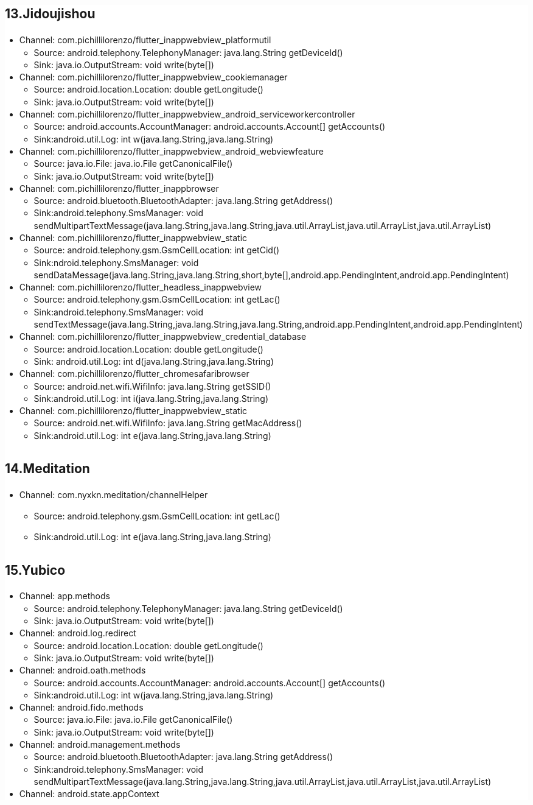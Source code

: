 ## 13.Jidoujishou

- Channel: com.pichillilorenzo/flutter_inappwebview_platformutil
  - Source: android.telephony.TelephonyManager: java.lang.String getDeviceId()
  - Sink: java.io.OutputStream: void write(byte[])
- Channel: com.pichillilorenzo/flutter_inappwebview_cookiemanager
  - Source: android.location.Location: double getLongitude()
  - Sink: java.io.OutputStream: void write(byte[])
- Channel: com.pichillilorenzo/flutter_inappwebview_android_serviceworkercontroller
  - Source: android.accounts.AccountManager: android.accounts.Account[] getAccounts()
  - Sink:android.util.Log: int w(java.lang.String,java.lang.String)
- Channel: com.pichillilorenzo/flutter_inappwebview_android_webviewfeature
  - Source: java.io.File: java.io.File getCanonicalFile()
  - Sink: java.io.OutputStream: void write(byte[])
- Channel: com.pichillilorenzo/flutter_inappbrowser
  - Source: android.bluetooth.BluetoothAdapter: java.lang.String getAddress()
  - Sink:android.telephony.SmsManager: void sendMultipartTextMessage(java.lang.String,java.lang.String,java.util.ArrayList,java.util.ArrayList,java.util.ArrayList)
- Channel: com.pichillilorenzo/flutter_inappwebview_static
  - Source: android.telephony.gsm.GsmCellLocation: int getCid()
  - Sink:ndroid.telephony.SmsManager: void sendDataMessage(java.lang.String,java.lang.String,short,byte[],android.app.PendingIntent,android.app.PendingIntent)
- Channel: com.pichillilorenzo/flutter_headless_inappwebview
  - Source: android.telephony.gsm.GsmCellLocation: int getLac()
  - Sink:android.telephony.SmsManager: void sendTextMessage(java.lang.String,java.lang.String,java.lang.String,android.app.PendingIntent,android.app.PendingIntent)
- Channel: com.pichillilorenzo/flutter_inappwebview_credential_database
  - Source: android.location.Location: double getLongitude()
  - Sink: android.util.Log: int d(java.lang.String,java.lang.String)
- Channel: com.pichillilorenzo/flutter_chromesafaribrowser
  - Source: android.net.wifi.WifiInfo: java.lang.String getSSID()
  - Sink:android.util.Log: int i(java.lang.String,java.lang.String)
- Channel: com.pichillilorenzo/flutter_inappwebview_static
  - Source: android.net.wifi.WifiInfo: java.lang.String getMacAddress()
  - Sink:android.util.Log: int e(java.lang.String,java.lang.String)

## 14.Meditation

- Channel: com.nyxkn.meditation/channelHelper

  - Source:  android.telephony.gsm.GsmCellLocation: int getLac()

  - Sink:android.util.Log: int e(java.lang.String,java.lang.String)

## 15.Yubico

- Channel: app.methods
  - Source: android.telephony.TelephonyManager: java.lang.String getDeviceId()
  - Sink: java.io.OutputStream: void write(byte[])
- Channel: android.log.redirect
  - Source: android.location.Location: double getLongitude()
  - Sink: java.io.OutputStream: void write(byte[])
- Channel: android.oath.methods
  - Source: android.accounts.AccountManager: android.accounts.Account[] getAccounts()
  - Sink:android.util.Log: int w(java.lang.String,java.lang.String)
- Channel: android.fido.methods
  - Source: java.io.File: java.io.File getCanonicalFile()
  - Sink: java.io.OutputStream: void write(byte[])
- Channel: android.management.methods
  - Source: android.bluetooth.BluetoothAdapter: java.lang.String getAddress()
  - Sink:android.telephony.SmsManager: void sendMultipartTextMessage(java.lang.String,java.lang.String,java.util.ArrayList,java.util.ArrayList,java.util.ArrayList)
- Channel: android.state.appContext